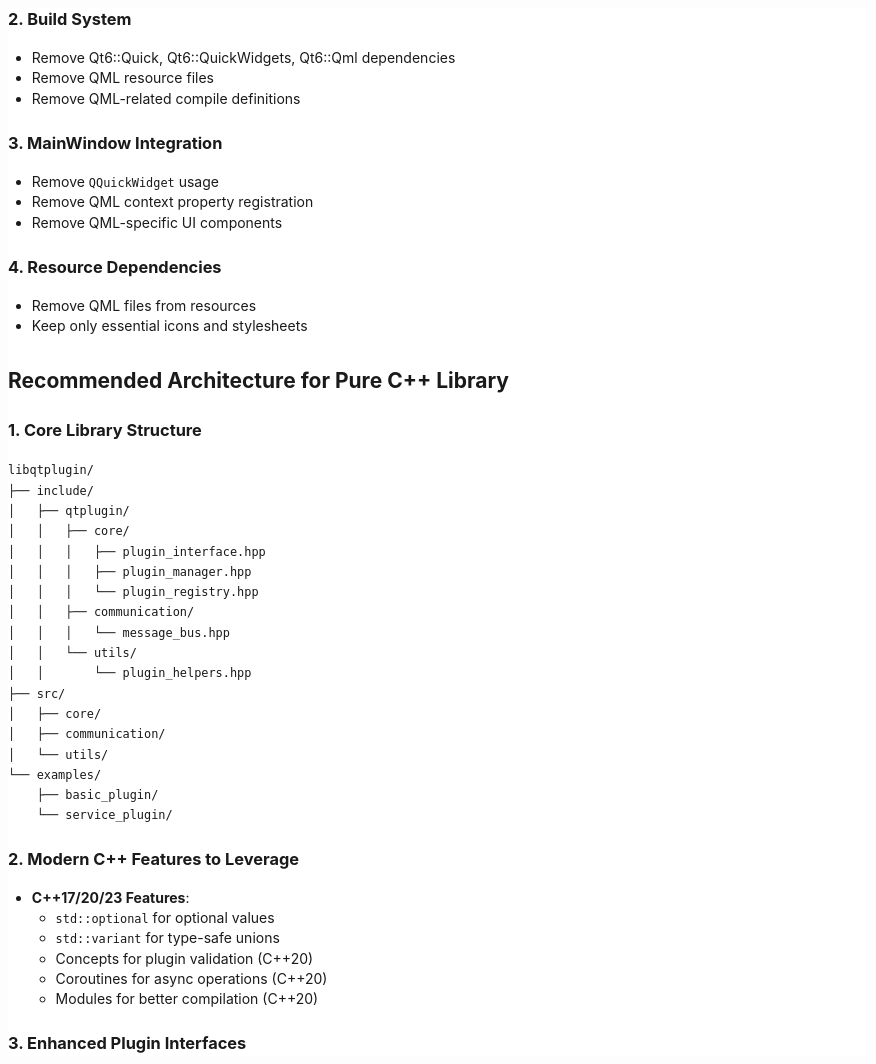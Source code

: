 ### 2. Build System

- Remove Qt6::Quick, Qt6::QuickWidgets, Qt6::Qml dependencies
- Remove QML resource files
- Remove QML-related compile definitions

### 3. MainWindow Integration

- Remove `QQuickWidget` usage
- Remove QML context property registration
- Remove QML-specific UI components

### 4. Resource Dependencies

- Remove QML files from resources
- Keep only essential icons and stylesheets

## Recommended Architecture for Pure C++ Library

### 1. Core Library Structure

```
libqtplugin/
├── include/
│   ├── qtplugin/
│   │   ├── core/
│   │   │   ├── plugin_interface.hpp
│   │   │   ├── plugin_manager.hpp
│   │   │   └── plugin_registry.hpp
│   │   ├── communication/
│   │   │   └── message_bus.hpp
│   │   └── utils/
│   │       └── plugin_helpers.hpp
├── src/
│   ├── core/
│   ├── communication/
│   └── utils/
└── examples/
    ├── basic_plugin/
    └── service_plugin/
```

### 2. Modern C++ Features to Leverage

- **C++17/20/23 Features**:
  - `std::optional` for optional values
  - `std::variant` for type-safe unions
  - Concepts for plugin validation (C++20)
  - Coroutines for async operations (C++20)
  - Modules for better compilation (C++20)

### 3. Enhanced Plugin Interfaces
